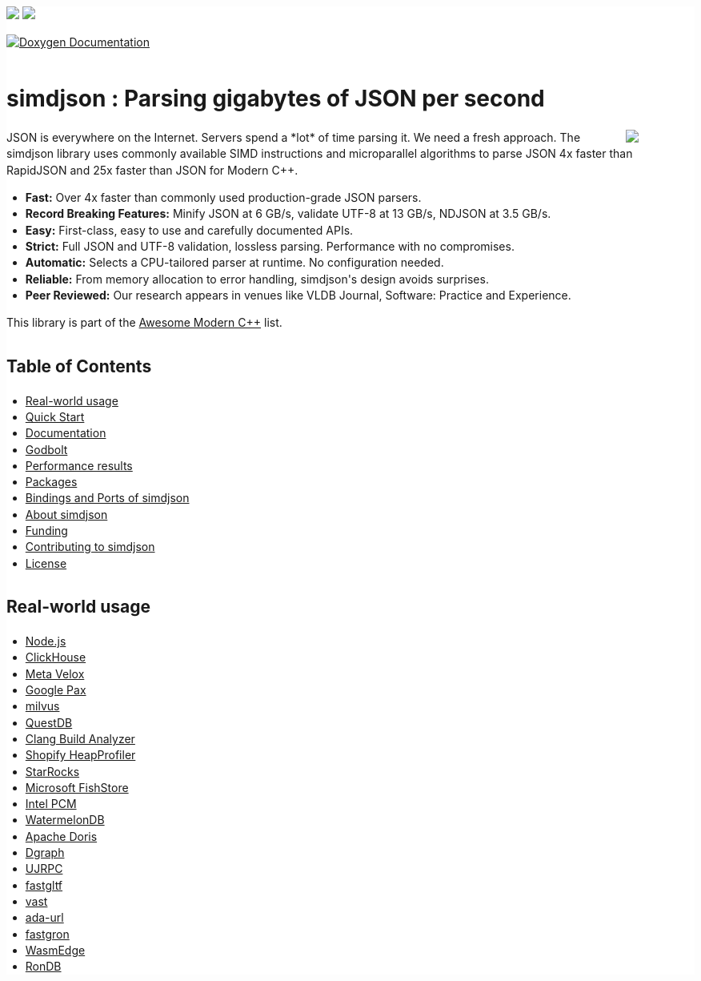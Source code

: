 [![][license img]][license] [![][licensemit img]][licensemit]


[![Doxygen Documentation](https://img.shields.io/badge/docs-doxygen-green.svg)](https://simdjson.github.io/simdjson/)

simdjson : Parsing gigabytes of JSON per second
===============================================

<img src="images/logo.png" width="10%" style="float: right">
JSON is everywhere on the Internet. Servers spend a *lot* of time parsing it. We need a fresh
approach. The simdjson library uses commonly available SIMD instructions and microparallel algorithms
to parse JSON 4x  faster than RapidJSON and 25x faster than JSON for Modern C++.

* **Fast:** Over 4x faster than commonly used production-grade JSON parsers.
* **Record Breaking Features:** Minify JSON  at 6 GB/s, validate UTF-8  at 13 GB/s,  NDJSON at 3.5 GB/s.
* **Easy:** First-class, easy to use and carefully documented APIs.
* **Strict:** Full JSON and UTF-8 validation, lossless parsing. Performance with no compromises.
* **Automatic:** Selects a CPU-tailored parser at runtime. No configuration needed.
* **Reliable:** From memory allocation to error handling, simdjson's design avoids surprises.
* **Peer Reviewed:** Our research appears in venues like VLDB Journal, Software: Practice and Experience.

This library is part of the [Awesome Modern C++](https://awesomecpp.com) list.

Table of Contents
-----------------

* [Real-world usage](#real-world-usage)
* [Quick Start](#quick-start)
* [Documentation](#documentation)
* [Godbolt](#godbolt)
* [Performance results](#performance-results)
* [Packages](#packages)
* [Bindings and Ports of simdjson](#bindings-and-ports-of-simdjson)
* [About simdjson](#about-simdjson)
* [Funding](#funding)
* [Contributing to simdjson](#contributing-to-simdjson)
* [License](#license)


Real-world usage
----------------

- [Node.js](https://nodejs.org/)
- [ClickHouse](https://github.com/ClickHouse/ClickHouse)
- [Meta Velox](https://velox-lib.io)
- [Google Pax](https://github.com/google/paxml)
- [milvus](https://github.com/milvus-io/milvus)
- [QuestDB](https://questdb.io/blog/questdb-release-8-0-3/)
- [Clang Build Analyzer](https://github.com/aras-p/ClangBuildAnalyzer)
- [Shopify HeapProfiler](https://github.com/Shopify/heap-profiler)
- [StarRocks](https://github.com/StarRocks/starrocks)
- [Microsoft FishStore](https://github.com/microsoft/FishStore)
- [Intel PCM](https://github.com/intel/pcm)
- [WatermelonDB](https://github.com/Nozbe/WatermelonDB)
- [Apache Doris](https://github.com/apache/doris)
- [Dgraph](https://github.com/dgraph-io/dgraph)
- [UJRPC](https://github.com/unum-cloud/ujrpc)
- [fastgltf](https://github.com/spnda/fastgltf)
- [vast](https://github.com/tenzir/vast)
- [ada-url](https://github.com/ada-url/ada)
- [fastgron](https://github.com/adamritter/fastgron)
- [WasmEdge](https://wasmedge.org)
- [RonDB](https://github.com/logicalclocks/rondb)

[license]: LICENSE
[license img]: https://img.shields.io/badge/License-Apache%202-blue.svg
[licensemit]: LICENSE-MIT
[licensemit img]: https://img.shields.io/badge/License-MIT-blue.svg